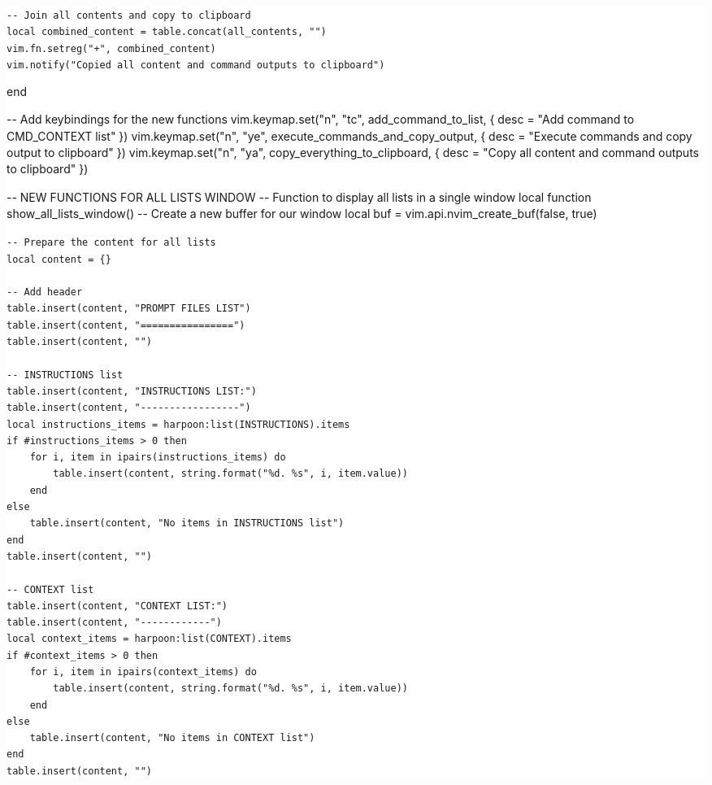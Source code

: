     -- Join all contents and copy to clipboard
    local combined_content = table.concat(all_contents, "")
    vim.fn.setreg("+", combined_content)
    vim.notify("Copied all content and command outputs to clipboard")
end

-- Add keybindings for the new functions
vim.keymap.set("n", "<leader>tc", add_command_to_list, { desc = "Add command to CMD_CONTEXT list" })
vim.keymap.set("n", "<leader>ye", execute_commands_and_copy_output, { desc = "Execute commands and copy output to clipboard" })
vim.keymap.set("n", "<leader>ya", copy_everything_to_clipboard, { desc = "Copy all content and command outputs to clipboard" })

-- NEW FUNCTIONS FOR ALL LISTS WINDOW
-- Function to display all lists in a single window
local function show_all_lists_window()
    -- Create a new buffer for our window
    local buf = vim.api.nvim_create_buf(false, true)
    
    -- Prepare the content for all lists
    local content = {}
    
    -- Add header
    table.insert(content, "PROMPT FILES LIST")
    table.insert(content, "================")
    table.insert(content, "")
    
    -- INSTRUCTIONS list
    table.insert(content, "INSTRUCTIONS LIST:")
    table.insert(content, "-----------------")
    local instructions_items = harpoon:list(INSTRUCTIONS).items
    if #instructions_items > 0 then
        for i, item in ipairs(instructions_items) do
            table.insert(content, string.format("%d. %s", i, item.value))
        end
    else
        table.insert(content, "No items in INSTRUCTIONS list")
    end
    table.insert(content, "")
    
    -- CONTEXT list
    table.insert(content, "CONTEXT LIST:")
    table.insert(content, "------------")
    local context_items = harpoon:list(CONTEXT).items
    if #context_items > 0 then
        for i, item in ipairs(context_items) do
            table.insert(content, string.format("%d. %s", i, item.value))
        end
    else
        table.insert(content, "No items in CONTEXT list")
    end
    table.insert(content, "")
    